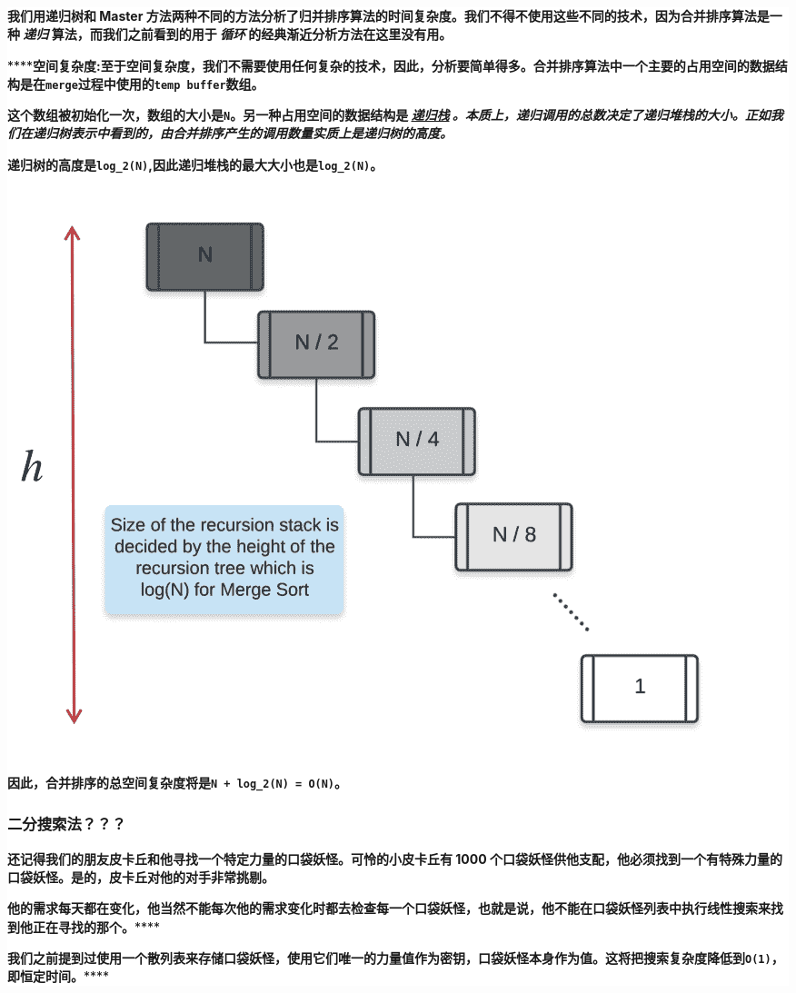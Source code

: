 ******我们用递归树和 Master 方法两种不同的方法分析了归并排序算法的时间复杂度。我们不得不使用这些不同的技术，因为合并排序算法是一种 ***递归*** 算法，而我们之前看到的用于 ***循环*** 的经典渐近分析方法在这里没有用。******

********空间复杂度:**至于空间复杂度，我们不需要使用任何复杂的技术，因此，分析要简单得多。合并排序算法中一个主要的占用空间的数据结构是在`merge`过程中使用的`temp buffer`数组。******

******这个数组被初始化一次，数组的大小是`N`。另一种占用空间的数据结构是 [*递归栈*](https://www.hackerearth.com/practice/notes/demystifying-recursion-by-stack-tracing/) *。本质上，递归调用的总数决定了递归堆栈的大小。正如我们在递归树表示中看到的，**由合并排序产生的调用数量实质上是递归树的高度。*********

******递归树的高度是`log_2(N)`,因此递归堆栈的最大大小也是`log_2(N)`。******

******![1*OQ4SghHM5aB1_e41KARnbA](img/c1ec19a28162527a0ab616c407b77048.png)******

******因此，合并排序的总空间复杂度将是`N + log_2(N) = O(N)`。******

### ******二分搜索法？？？******

******还记得我们的朋友皮卡丘和他寻找一个特定力量的口袋妖怪。可怜的小皮卡丘有 1000 个口袋妖怪供他支配，他必须找到一个有特殊力量的口袋妖怪。是的，皮卡丘对他的对手非常挑剔。******

******他的需求每天都在变化，他当然不能每次他的需求变化时都去检查每一个口袋妖怪，也就是说，他不能在口袋妖怪列表中执行**线性搜索**来找到他正在寻找的那个。******

******我们之前提到过使用一个**散列表**来存储口袋妖怪，使用它们唯一的力量值作为密钥，口袋妖怪本身作为值。这将把搜索复杂度降低到`O(1)`，即恒定时间。******
